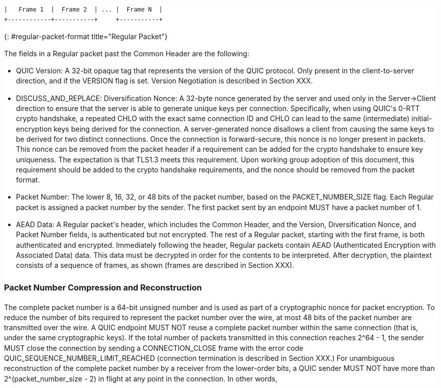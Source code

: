 ~~~
|   Frame 1  |  Frame 2  | ... |  Frame N  |
+------------+-----------+     +-----------+
~~~
{: #regular-packet-format title="Regular Packet"}

The fields in a Regular packet past the Common Header are the
following:

* QUIC Version: A 32-bit opaque tag that represents the version of the
  QUIC protocol.  Only present in the client-to-server direction, and
  if the VERSION flag is set.  Version Negotiation is described in
  Section XXX.

* DISCUSS_AND_REPLACE: Diversification Nonce: A 32-byte nonce
  generated by the server and used only in the Server->Client
  direction to ensure that the server is able to generate unique keys
  per connection.  Specifically, when using QUIC's 0-RTT crypto
  handshake, a repeated CHLO with the exact same connection ID and
  CHLO can lead to the same (intermediate) initial-encryption keys
  being derived for the connection.  A server-generated nonce
  disallows a client from causing the same keys to be derived for two
  distinct connections.  Once the connection is forward-secure, this
  nonce is no longer present in packets.  This nonce can be removed
  from the packet header if a requirement can be added for the crypto
  handshake to ensure key uniqueness.  The expectation is that TLS1.3
  meets this requirement.  Upon working group adoption of this
  document, this requirement should be added to the crypto handshake
  requirements, and the nonce should be removed from the packet
  format.

* Packet Number: The lower 8, 16, 32, or 48 bits of the packet number,
  based on the PACKET_NUMBER_SIZE flag.  Each Regular packet is
  assigned a packet number by the sender.  The first packet sent by an
  endpoint MUST have a packet number of 1.

* AEAD Data: A Regular packet's header, which includes the Common
  Header, and the Version, Diversification Nonce, and Packet Number
  fields, is authenticated but not encrypted.  The rest of a Regular
  packet, starting with the first frame, is both authenticated and
  encrypted.  Immediately following the header, Regular packets
  contain AEAD (Authenticated Encryption with Associated Data) data.
  This data must be decrypted in order for the contents to be
  interpreted.  After decryption, the plaintext consists of a sequence
  of frames, as shown (frames are described in Section XXX).

### Packet Number Compression and Reconstruction

The complete packet number is a 64-bit unsigned number and is used as
part of a cryptographic nonce for packet encryption.  To reduce the
number of bits required to represent the packet number over the wire,
at most 48 bits of the packet number are transmitted over the wire.  A
QUIC endpoint MUST NOT reuse a complete packet number within the same
connection (that is, under the same cryptographic keys).  If the total
number of packets transmitted in this connection reaches 2^64 - 1, the
sender MUST close the connection by sending a CONNECTION_CLOSE frame
with the error code QUIC_SEQUENCE_NUMBER_LIMIT_REACHED (connection
termination is described in Section XXX.)  For unambiguous
reconstruction of the complete packet number by a receiver from the
lower-order bits, a QUIC sender MUST NOT have more than
2^(packet_number_size - 2) in flight at any point in the connection.
In other words,
